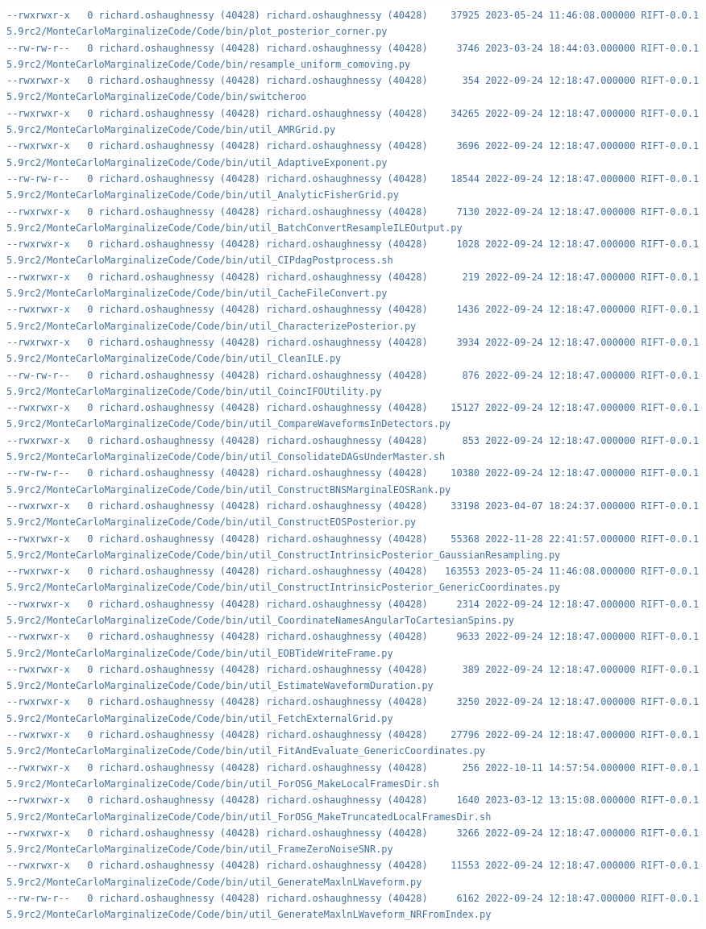 ```diff
--rwxrwxr-x   0 richard.oshaughnessy (40428) richard.oshaughnessy (40428)    37925 2023-05-24 11:46:08.000000 RIFT-0.0.15.9rc2/MonteCarloMarginalizeCode/Code/bin/plot_posterior_corner.py
--rw-rw-r--   0 richard.oshaughnessy (40428) richard.oshaughnessy (40428)     3746 2023-03-24 18:44:03.000000 RIFT-0.0.15.9rc2/MonteCarloMarginalizeCode/Code/bin/resample_uniform_comoving.py
--rwxrwxr-x   0 richard.oshaughnessy (40428) richard.oshaughnessy (40428)      354 2022-09-24 12:18:47.000000 RIFT-0.0.15.9rc2/MonteCarloMarginalizeCode/Code/bin/switcheroo
--rwxrwxr-x   0 richard.oshaughnessy (40428) richard.oshaughnessy (40428)    34265 2022-09-24 12:18:47.000000 RIFT-0.0.15.9rc2/MonteCarloMarginalizeCode/Code/bin/util_AMRGrid.py
--rwxrwxr-x   0 richard.oshaughnessy (40428) richard.oshaughnessy (40428)     3696 2022-09-24 12:18:47.000000 RIFT-0.0.15.9rc2/MonteCarloMarginalizeCode/Code/bin/util_AdaptiveExponent.py
--rw-rw-r--   0 richard.oshaughnessy (40428) richard.oshaughnessy (40428)    18544 2022-09-24 12:18:47.000000 RIFT-0.0.15.9rc2/MonteCarloMarginalizeCode/Code/bin/util_AnalyticFisherGrid.py
--rwxrwxr-x   0 richard.oshaughnessy (40428) richard.oshaughnessy (40428)     7130 2022-09-24 12:18:47.000000 RIFT-0.0.15.9rc2/MonteCarloMarginalizeCode/Code/bin/util_BatchConvertResampleILEOutput.py
--rwxrwxr-x   0 richard.oshaughnessy (40428) richard.oshaughnessy (40428)     1028 2022-09-24 12:18:47.000000 RIFT-0.0.15.9rc2/MonteCarloMarginalizeCode/Code/bin/util_CIPdagPostprocess.sh
--rwxrwxr-x   0 richard.oshaughnessy (40428) richard.oshaughnessy (40428)      219 2022-09-24 12:18:47.000000 RIFT-0.0.15.9rc2/MonteCarloMarginalizeCode/Code/bin/util_CacheFileConvert.py
--rwxrwxr-x   0 richard.oshaughnessy (40428) richard.oshaughnessy (40428)     1436 2022-09-24 12:18:47.000000 RIFT-0.0.15.9rc2/MonteCarloMarginalizeCode/Code/bin/util_CharacterizePosterior.py
--rwxrwxr-x   0 richard.oshaughnessy (40428) richard.oshaughnessy (40428)     3934 2022-09-24 12:18:47.000000 RIFT-0.0.15.9rc2/MonteCarloMarginalizeCode/Code/bin/util_CleanILE.py
--rw-rw-r--   0 richard.oshaughnessy (40428) richard.oshaughnessy (40428)      876 2022-09-24 12:18:47.000000 RIFT-0.0.15.9rc2/MonteCarloMarginalizeCode/Code/bin/util_CoincIFOUtility.py
--rwxrwxr-x   0 richard.oshaughnessy (40428) richard.oshaughnessy (40428)    15127 2022-09-24 12:18:47.000000 RIFT-0.0.15.9rc2/MonteCarloMarginalizeCode/Code/bin/util_CompareWaveformsInDetectors.py
--rwxrwxr-x   0 richard.oshaughnessy (40428) richard.oshaughnessy (40428)      853 2022-09-24 12:18:47.000000 RIFT-0.0.15.9rc2/MonteCarloMarginalizeCode/Code/bin/util_ConsolidateDAGsUnderMaster.sh
--rw-rw-r--   0 richard.oshaughnessy (40428) richard.oshaughnessy (40428)    10380 2022-09-24 12:18:47.000000 RIFT-0.0.15.9rc2/MonteCarloMarginalizeCode/Code/bin/util_ConstructBNSMarginalEOSRank.py
--rwxrwxr-x   0 richard.oshaughnessy (40428) richard.oshaughnessy (40428)    33198 2023-04-07 18:24:37.000000 RIFT-0.0.15.9rc2/MonteCarloMarginalizeCode/Code/bin/util_ConstructEOSPosterior.py
--rwxrwxr-x   0 richard.oshaughnessy (40428) richard.oshaughnessy (40428)    55368 2022-11-28 22:41:57.000000 RIFT-0.0.15.9rc2/MonteCarloMarginalizeCode/Code/bin/util_ConstructIntrinsicPosterior_GaussianResampling.py
--rwxrwxr-x   0 richard.oshaughnessy (40428) richard.oshaughnessy (40428)   163553 2023-05-24 11:46:08.000000 RIFT-0.0.15.9rc2/MonteCarloMarginalizeCode/Code/bin/util_ConstructIntrinsicPosterior_GenericCoordinates.py
--rwxrwxr-x   0 richard.oshaughnessy (40428) richard.oshaughnessy (40428)     2314 2022-09-24 12:18:47.000000 RIFT-0.0.15.9rc2/MonteCarloMarginalizeCode/Code/bin/util_CoordinateNamesAngularToCartesianSpins.py
--rwxrwxr-x   0 richard.oshaughnessy (40428) richard.oshaughnessy (40428)     9633 2022-09-24 12:18:47.000000 RIFT-0.0.15.9rc2/MonteCarloMarginalizeCode/Code/bin/util_EOBTideWriteFrame.py
--rwxrwxr-x   0 richard.oshaughnessy (40428) richard.oshaughnessy (40428)      389 2022-09-24 12:18:47.000000 RIFT-0.0.15.9rc2/MonteCarloMarginalizeCode/Code/bin/util_EstimateWaveformDuration.py
--rwxrwxr-x   0 richard.oshaughnessy (40428) richard.oshaughnessy (40428)     3250 2022-09-24 12:18:47.000000 RIFT-0.0.15.9rc2/MonteCarloMarginalizeCode/Code/bin/util_FetchExternalGrid.py
--rwxrwxr-x   0 richard.oshaughnessy (40428) richard.oshaughnessy (40428)    27796 2022-09-24 12:18:47.000000 RIFT-0.0.15.9rc2/MonteCarloMarginalizeCode/Code/bin/util_FitAndEvaluate_GenericCoordinates.py
--rwxrwxr-x   0 richard.oshaughnessy (40428) richard.oshaughnessy (40428)      256 2022-10-11 14:57:54.000000 RIFT-0.0.15.9rc2/MonteCarloMarginalizeCode/Code/bin/util_ForOSG_MakeLocalFramesDir.sh
--rwxrwxr-x   0 richard.oshaughnessy (40428) richard.oshaughnessy (40428)     1640 2023-03-12 13:15:08.000000 RIFT-0.0.15.9rc2/MonteCarloMarginalizeCode/Code/bin/util_ForOSG_MakeTruncatedLocalFramesDir.sh
--rwxrwxr-x   0 richard.oshaughnessy (40428) richard.oshaughnessy (40428)     3266 2022-09-24 12:18:47.000000 RIFT-0.0.15.9rc2/MonteCarloMarginalizeCode/Code/bin/util_FrameZeroNoiseSNR.py
--rwxrwxr-x   0 richard.oshaughnessy (40428) richard.oshaughnessy (40428)    11553 2022-09-24 12:18:47.000000 RIFT-0.0.15.9rc2/MonteCarloMarginalizeCode/Code/bin/util_GenerateMaxlnLWaveform.py
--rw-rw-r--   0 richard.oshaughnessy (40428) richard.oshaughnessy (40428)     6162 2022-09-24 12:18:47.000000 RIFT-0.0.15.9rc2/MonteCarloMarginalizeCode/Code/bin/util_GenerateMaxlnLWaveform_NRFromIndex.py
```